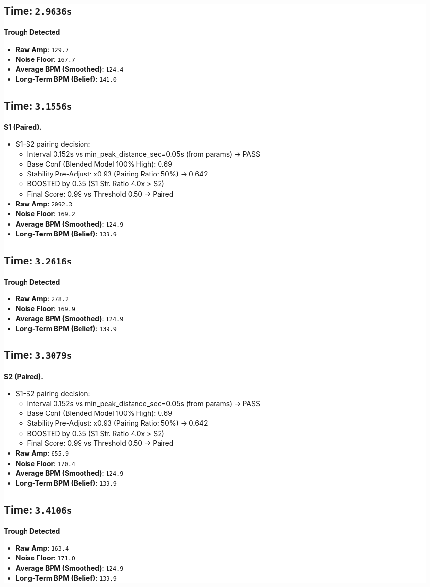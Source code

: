 
## Time: `2.9636s`
**Trough Detected**
- **Raw Amp**: `129.7`
- **Noise Floor**: `167.7`
- **Average BPM (Smoothed)**: `124.4`
- **Long-Term BPM (Belief)**: `141.0`


## Time: `3.1556s`
**S1 (Paired).**
- S1-S2 pairing decision:
    - Interval 0.152s vs min_peak_distance_sec=0.05s (from params) -> PASS
    - Base Conf (Blended Model 100% High): 0.69
    - Stability Pre-Adjust: x0.93 (Pairing Ratio: 50%) -> 0.642
    - BOOSTED by 0.35 (S1 Str. Ratio 4.0x > S2)
    - Final Score: 0.99 vs Threshold 0.50 -> Paired
- **Raw Amp**: `2092.3`
- **Noise Floor**: `169.2`
- **Average BPM (Smoothed)**: `124.9`
- **Long-Term BPM (Belief)**: `139.9`


## Time: `3.2616s`
**Trough Detected**
- **Raw Amp**: `278.2`
- **Noise Floor**: `169.9`
- **Average BPM (Smoothed)**: `124.9`
- **Long-Term BPM (Belief)**: `139.9`


## Time: `3.3079s`
**S2 (Paired).**
- S1-S2 pairing decision:
    - Interval 0.152s vs min_peak_distance_sec=0.05s (from params) -> PASS
    - Base Conf (Blended Model 100% High): 0.69
    - Stability Pre-Adjust: x0.93 (Pairing Ratio: 50%) -> 0.642
    - BOOSTED by 0.35 (S1 Str. Ratio 4.0x > S2)
    - Final Score: 0.99 vs Threshold 0.50 -> Paired
- **Raw Amp**: `655.9`
- **Noise Floor**: `170.4`
- **Average BPM (Smoothed)**: `124.9`
- **Long-Term BPM (Belief)**: `139.9`


## Time: `3.4106s`
**Trough Detected**
- **Raw Amp**: `163.4`
- **Noise Floor**: `171.0`
- **Average BPM (Smoothed)**: `124.9`
- **Long-Term BPM (Belief)**: `139.9`
